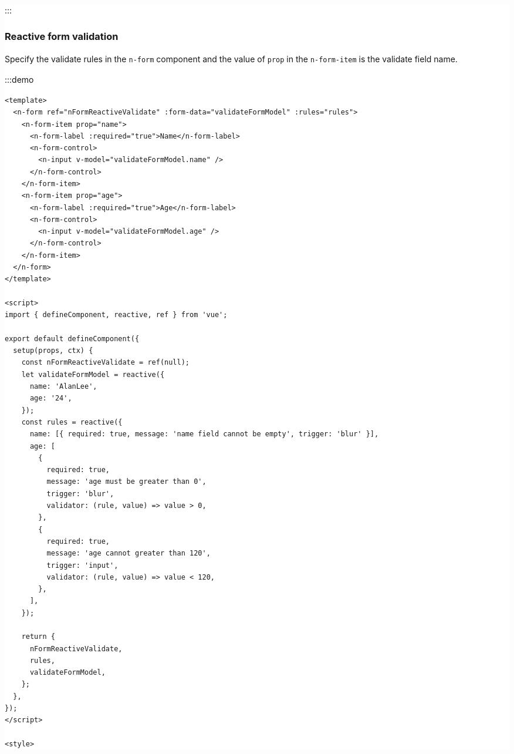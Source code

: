 :::

### Reactive form validation

Specify the validate rules in the `n-form` component and the value of `prop` in the `n-form-item` is the validate field name.

:::demo

```vue
<template>
  <n-form ref="nFormReactiveValidate" :form-data="validateFormModel" :rules="rules">
    <n-form-item prop="name">
      <n-form-label :required="true">Name</n-form-label>
      <n-form-control>
        <n-input v-model="validateFormModel.name" />
      </n-form-control>
    </n-form-item>
    <n-form-item prop="age">
      <n-form-label :required="true">Age</n-form-label>
      <n-form-control>
        <n-input v-model="validateFormModel.age" />
      </n-form-control>
    </n-form-item>
  </n-form>
</template>

<script>
import { defineComponent, reactive, ref } from 'vue';

export default defineComponent({
  setup(props, ctx) {
    const nFormReactiveValidate = ref(null);
    let validateFormModel = reactive({
      name: 'AlanLee',
      age: '24',
    });
    const rules = reactive({
      name: [{ required: true, message: 'name field cannot be empty', trigger: 'blur' }],
      age: [
        {
          required: true,
          message: 'age must be greater than 0',
          trigger: 'blur',
          validator: (rule, value) => value > 0,
        },
        {
          required: true,
          message: 'age cannot greater than 120',
          trigger: 'input',
          validator: (rule, value) => value < 120,
        },
      ],
    });

    return {
      nFormReactiveValidate,
      rules,
      validateFormModel,
    };
  },
});
</script>

<style>
```